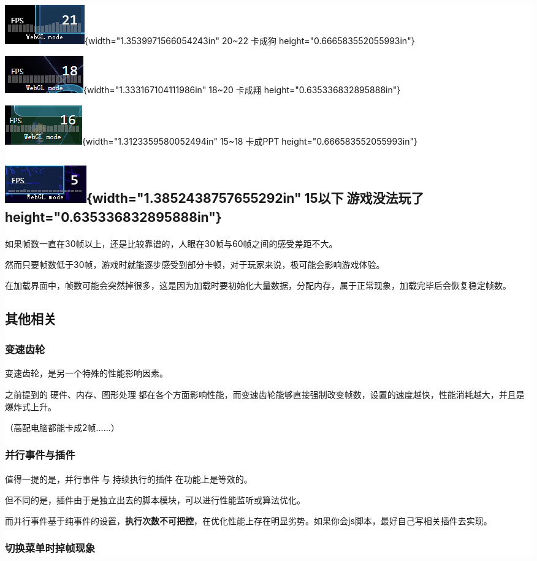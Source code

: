   ![](./MediaFolder/media/image24.png){width="1.3539971566054243in"   20\~22                  卡成狗
  height="0.666583552055993in"}                                                               

  ![](./MediaFolder/media/image25.png){width="1.333167104111986in"    18\~20                  卡成翔
  height="0.635336832895888in"}                                                               

  ![](./MediaFolder/media/image26.png){width="1.3123359580052494in"   15\~18                  卡成PPT
  height="0.666583552055993in"}                                                               

  ![](./MediaFolder/media/image27.png){width="1.3852438757655292in"   15以下                  游戏没法玩了
  height="0.635336832895888in"}                                                               
  -------------------------------------------------------------------------------------------------------------------

如果帧数一直在30帧以上，还是比较靠谱的，人眼在30帧与60帧之间的感受差距不大。

然而只要帧数低于30帧，游戏时就能逐步感受到部分卡顿，对于玩家来说，极可能会影响游戏体验。

在加载界面中，帧数可能会突然掉很多，这是因为加载时要初始化大量数据，分配内存，属于正常现象，加载完毕后会恢复稳定帧数。

## 其他相关

### 变速齿轮

变速齿轮，是另一个特殊的性能影响因素。

之前提到的 硬件、内存、图形处理
都在各个方面影响性能，而变速齿轮能够直接强制改变帧数，设置的速度越快，性能消耗越大，并且是爆炸式上升。

（高配电脑都能卡成2帧......）

### 并行事件与插件

值得一提的是，并行事件 与 持续执行的插件 在功能上是等效的。

但不同的是，插件由于是独立出去的脚本模块，可以进行性能监听或算法优化。

而并行事件基于纯事件的设置，**执行次数不可把控**，在优化性能上存在明显劣势。如果你会js脚本，最好自己写相关插件去实现。

### 切换菜单时掉帧现象

